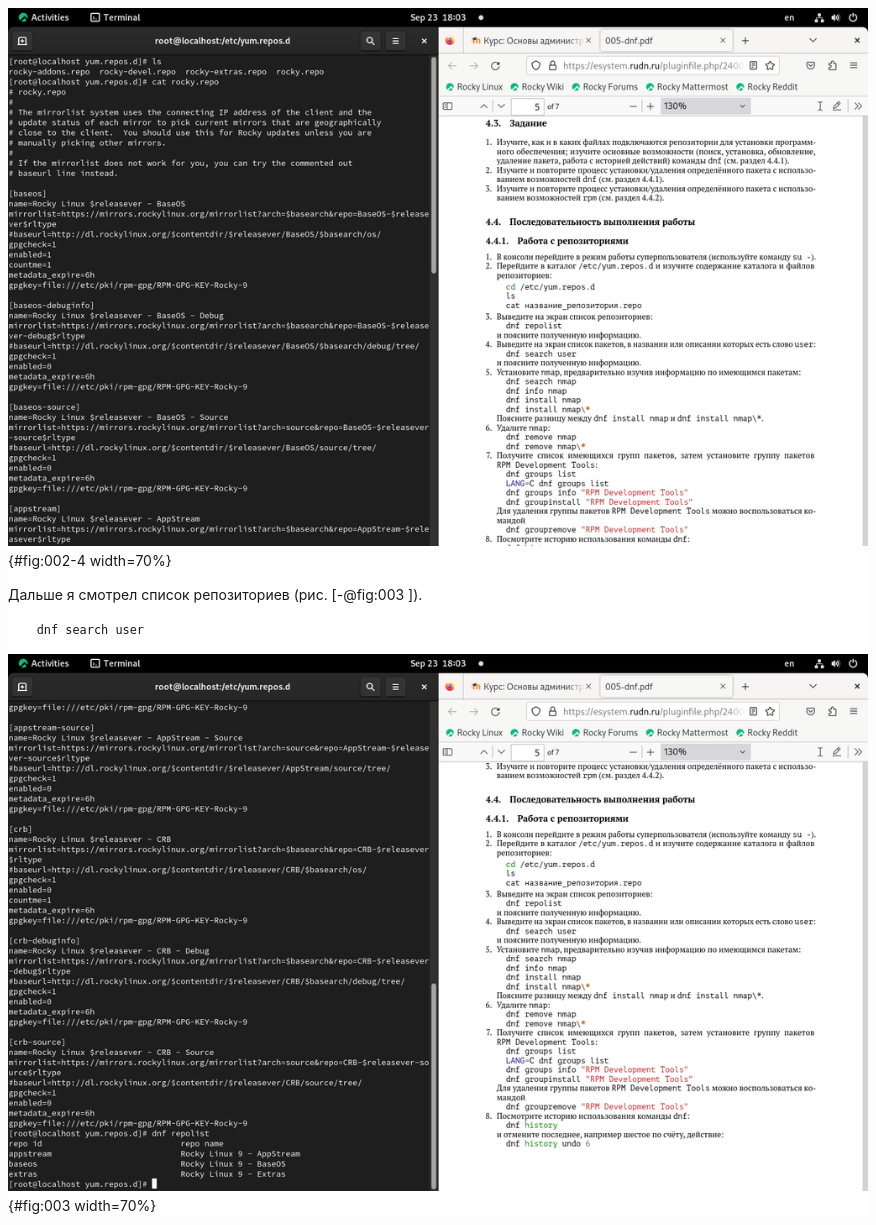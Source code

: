 ![ rocky.repo](image/2-4.png){#fig:002-4    width=70%}

Дальше я смотрел список репозиториев  (рис. [-@fig:003     ]).

		dnf search user

![список репозиториев](image/3.png){#fig:003    width=70%}
